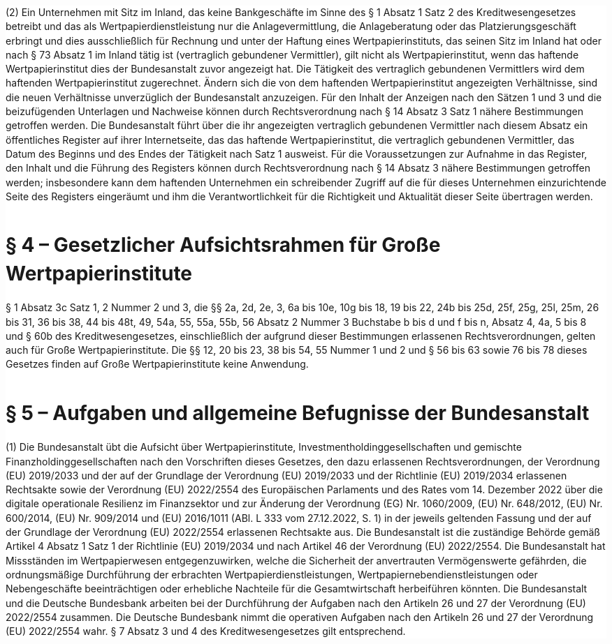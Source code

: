 (2) Ein Unternehmen mit Sitz im Inland, das keine Bankgeschäfte im Sinne des § 1 Absatz 1 Satz 2 des Kreditwesengesetzes betreibt und das als Wertpapierdienstleistung nur die Anlagevermittlung, die Anlageberatung oder das Platzierungsgeschäft erbringt und dies ausschließlich für Rechnung und unter der Haftung eines Wertpapierinstituts, das seinen Sitz im Inland hat oder nach § 73 Absatz 1 im Inland tätig ist (vertraglich gebundener Vermittler), gilt nicht als Wertpapierinstitut, wenn das haftende Wertpapierinstitut dies der Bundesanstalt zuvor angezeigt hat. Die Tätigkeit des vertraglich gebundenen Vermittlers wird dem haftenden Wertpapierinstitut zugerechnet. Ändern sich die von dem haftenden Wertpapierinstitut angezeigten Verhältnisse, sind die neuen Verhältnisse unverzüglich der Bundesanstalt anzuzeigen. Für den Inhalt der Anzeigen nach den Sätzen 1 und 3 und die beizufügenden Unterlagen und Nachweise können durch Rechtsverordnung nach § 14 Absatz 3 Satz 1 nähere Bestimmungen getroffen werden. Die Bundesanstalt führt über die ihr angezeigten vertraglich gebundenen Vermittler nach diesem Absatz ein öffentliches Register auf ihrer Internetseite, das das haftende Wertpapierinstitut, die vertraglich gebundenen Vermittler, das Datum des Beginns und des Endes der Tätigkeit nach Satz 1 ausweist. Für die Voraussetzungen zur Aufnahme in das Register, den Inhalt und die Führung des Registers können durch Rechtsverordnung nach § 14 Absatz 3 nähere Bestimmungen getroffen werden; insbesondere kann dem haftenden Unternehmen ein schreibender Zugriff auf die für dieses Unternehmen einzurichtende Seite des Registers eingeräumt und ihm die Verantwortlichkeit für die Richtigkeit und Aktualität dieser Seite übertragen werden.

# § 4 – Gesetzlicher Aufsichtsrahmen für Große Wertpapierinstitute

§ 1 Absatz 3c Satz 1, 2 Nummer 2 und 3, die §§ 2a, 2d, 2e, 3, 6a bis 10e, 10g bis 18, 19 bis 22, 24b bis 25d, 25f, 25g, 25l, 25m, 26 bis 31, 36 bis 38, 44 bis 48t, 49, 54a, 55, 55a, 55b, 56 Absatz 2 Nummer 3 Buchstabe b bis d und f bis n, Absatz 4, 4a, 5 bis 8 und § 60b des Kreditwesengesetzes, einschließlich der aufgrund dieser Bestimmungen erlassenen Rechtsverordnungen, gelten auch für Große Wertpapierinstitute. Die §§ 12, 20 bis 23, 38 bis 54, 55 Nummer 1 und 2 und § 56 bis 63 sowie 76 bis 78 dieses Gesetzes finden auf Große Wertpapierinstitute keine Anwendung.

# § 5 – Aufgaben und allgemeine Befugnisse der Bundesanstalt

(1) Die Bundesanstalt übt die Aufsicht über Wertpapierinstitute, Investmentholdinggesellschaften und gemischte Finanzholdinggesellschaften nach den Vorschriften dieses Gesetzes, den dazu erlassenen Rechtsverordnungen, der Verordnung (EU) 2019/2033 und der auf der Grundlage der Verordnung (EU) 2019/2033 und der Richtlinie (EU) 2019/2034 erlassenen Rechtsakte sowie der Verordnung (EU) 2022/2554 des Europäischen Parlaments und des Rates vom 14. Dezember 2022 über die digitale operationale Resilienz im Finanzsektor und zur Änderung der Verordnung (EG) Nr. 1060/2009, (EU) Nr. 648/2012, (EU) Nr. 600/2014, (EU) Nr. 909/2014 und (EU) 2016/1011 (ABl. L 333 vom 27.12.2022, S. 1) in der jeweils geltenden Fassung und der auf der Grundlage der Verordnung (EU) 2022/2554 erlassenen Rechtsakte aus. Die Bundesanstalt ist die zuständige Behörde gemäß Artikel 4 Absatz 1 Satz 1 der Richtlinie (EU) 2019/2034 und nach Artikel 46 der Verordnung (EU) 2022/2554. Die Bundesanstalt hat Missständen im Wertpapierwesen entgegenzuwirken, welche die Sicherheit der anvertrauten Vermögenswerte gefährden, die ordnungsmäßige Durchführung der erbrachten Wertpapierdienstleistungen, Wertpapiernebendienstleistungen oder Nebengeschäfte beeinträchtigen oder erhebliche Nachteile für die Gesamtwirtschaft herbeiführen könnten. Die Bundesanstalt und die Deutsche Bundesbank arbeiten bei der Durchführung der Aufgaben nach den Artikeln 26 und 27 der Verordnung (EU) 2022/2554 zusammen. Die Deutsche Bundesbank nimmt die operativen Aufgaben nach den Artikeln 26 und 27 der Verordnung (EU) 2022/2554 wahr. § 7 Absatz 3 und 4 des Kreditwesengesetzes gilt entsprechend.
